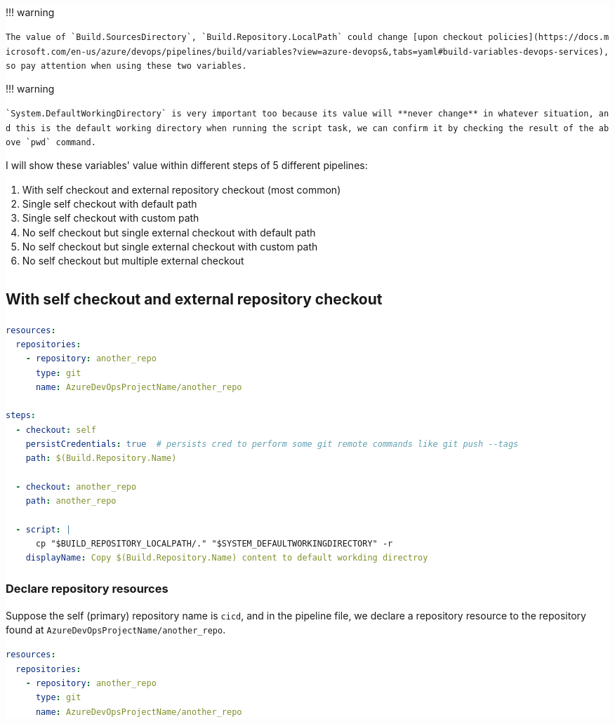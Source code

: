 !!! warning

    The value of `Build.SourcesDirectory`, `Build.Repository.LocalPath` could change [upon checkout policies](https://docs.microsoft.com/en-us/azure/devops/pipelines/build/variables?view=azure-devops&,tabs=yaml#build-variables-devops-services), so pay attention when using these two variables.

!!! warning

    `System.DefaultWorkingDirectory` is very important too because its value will **never change** in whatever situation, and this is the default working directory when running the script task, we can confirm it by checking the result of the above `pwd` command.

I will show these variables' value within different steps of 5 different pipelines:

1. With self checkout and external repository checkout (most common)
2. Single self checkout with default path
3. Single self checkout with custom path
4. No self checkout but single external checkout with default path
5. No self checkout but single external checkout with custom path
6. No self checkout but multiple external checkout

## With self checkout and external repository checkout

```yaml
resources:
  repositories:
    - repository: another_repo
      type: git
      name: AzureDevOpsProjectName/another_repo

steps:
  - checkout: self
    persistCredentials: true  # persists cred to perform some git remote commands like git push --tags
    path: $(Build.Repository.Name)

  - checkout: another_repo
    path: another_repo

  - script: |
      cp "$BUILD_REPOSITORY_LOCALPATH/." "$SYSTEM_DEFAULTWORKINGDIRECTORY" -r
    displayName: Copy $(Build.Repository.Name) content to default workding directroy
```

### Declare repository resources

Suppose the self (primary) repository name is `cicd`, and in the pipeline file, we declare a repository resource to the repository found at `AzureDevOpsProjectName/another_repo`.

```yaml
resources:
  repositories:
    - repository: another_repo
      type: git
      name: AzureDevOpsProjectName/another_repo
```
